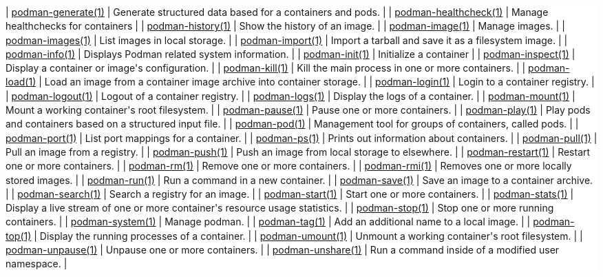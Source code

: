 | [podman-generate(1)](podman-generate.1.md)       | Generate structured data based for a containers and pods.                   |
| [podman-healthcheck(1)](podman-healthcheck.1.md) | Manage healthchecks for containers                                          |
| [podman-history(1)](podman-history.1.md)         | Show the history of an image.                                               |
| [podman-image(1)](podman-image.1.md)             | Manage images.                                                              |
| [podman-images(1)](podman-images.1.md)           | List images in local storage.                                               |
| [podman-import(1)](podman-import.1.md)           | Import a tarball and save it as a filesystem image.                         |
| [podman-info(1)](podman-info.1.md)               | Displays Podman related system information.                                 |
| [podman-init(1)](podman-init.1.md)               | Initialize a container                                                      |
| [podman-inspect(1)](podman-inspect.1.md)         | Display a container or image's configuration.                               |
| [podman-kill(1)](podman-kill.1.md)               | Kill the main process in one or more containers.                            |
| [podman-load(1)](podman-load.1.md)               | Load an image from a container image archive into container storage.        |
| [podman-login(1)](podman-login.1.md)             | Login to a container registry.                                              |
| [podman-logout(1)](podman-logout.1.md)           | Logout of a container registry.                                             |
| [podman-logs(1)](podman-logs.1.md)               | Display the logs of a container.                                            |
| [podman-mount(1)](podman-mount.1.md)             | Mount a working container's root filesystem.                                |
| [podman-pause(1)](podman-pause.1.md)             | Pause one or more containers.                                               |
| [podman-play(1)](podman-play.1.md)               | Play pods and containers based on a structured input file.                  |
| [podman-pod(1)](podman-pod.1.md)                 | Management tool for groups of containers, called pods.                      |
| [podman-port(1)](podman-port.1.md)               | List port mappings for a container.                                         |
| [podman-ps(1)](podman-ps.1.md)                   | Prints out information about containers.                                    |
| [podman-pull(1)](podman-pull.1.md)               | Pull an image from a registry.                                              |
| [podman-push(1)](podman-push.1.md)               | Push an image from local storage to elsewhere.                              |
| [podman-restart(1)](podman-restart.1.md)         | Restart one or more containers.                                             |
| [podman-rm(1)](podman-rm.1.md)                   | Remove one or more containers.                                              |
| [podman-rmi(1)](podman-rmi.1.md)                 | Removes one or more locally stored images.                                  |
| [podman-run(1)](podman-run.1.md)                 | Run a command in a new container.                                           |
| [podman-save(1)](podman-save.1.md)               | Save an image to a container archive.                                       |
| [podman-search(1)](podman-search.1.md)           | Search a registry for an image.                                             |
| [podman-start(1)](podman-start.1.md)             | Start one or more containers.                                               |
| [podman-stats(1)](podman-stats.1.md)             | Display a live stream of one or more container's resource usage statistics. |
| [podman-stop(1)](podman-stop.1.md)               | Stop one or more running containers.                                        |
| [podman-system(1)](podman-system.1.md)           | Manage podman.                                                              |
| [podman-tag(1)](podman-tag.1.md)                 | Add an additional name to a local image.                                    |
| [podman-top(1)](podman-top.1.md)                 | Display the running processes of a container.                               |
| [podman-umount(1)](podman-umount.1.md)           | Unmount a working container's root filesystem.                              |
| [podman-unpause(1)](podman-unpause.1.md)         | Unpause one or more containers.                                             |
| [podman-unshare(1)](podman-unshare.1.md)         | Run a command inside of a modified user namespace.                          |